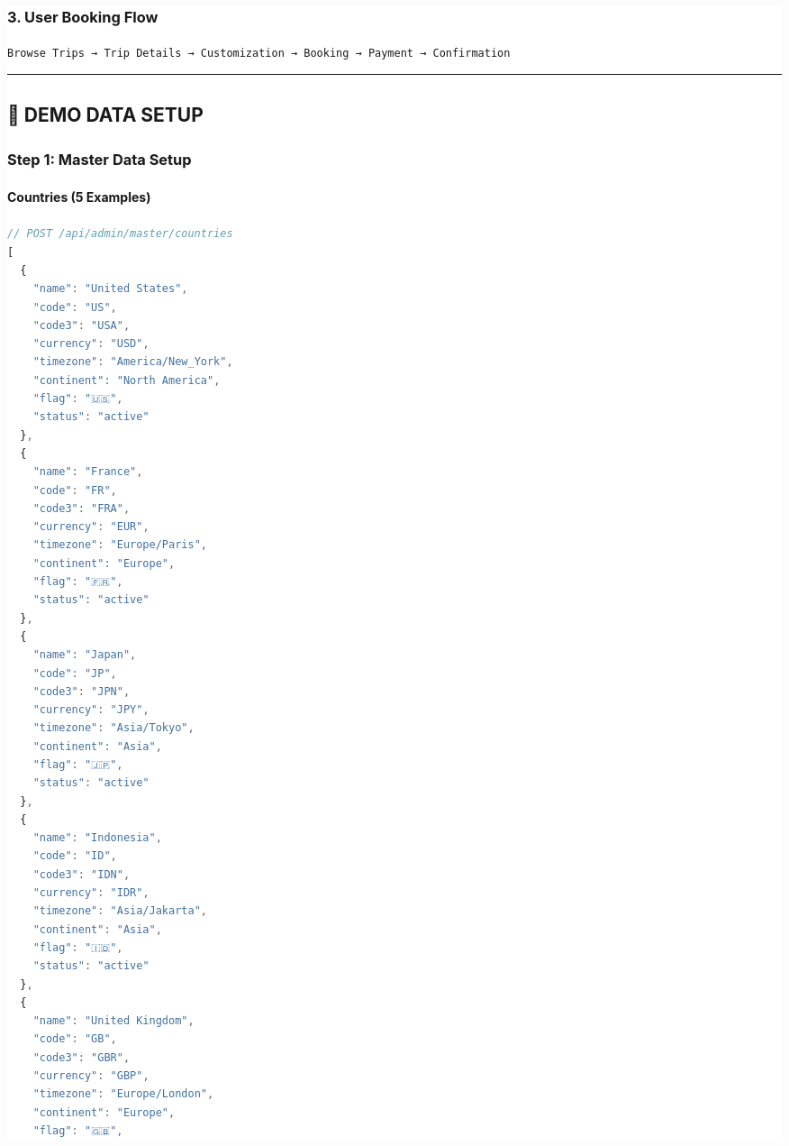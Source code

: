### **3. User Booking Flow**
```
Browse Trips → Trip Details → Customization → Booking → Payment → Confirmation
```

---

## 🎯 **DEMO DATA SETUP**

### **Step 1: Master Data Setup**

#### **Countries (5 Examples)**
```javascript
// POST /api/admin/master/countries
[
  {
    "name": "United States",
    "code": "US",
    "code3": "USA",
    "currency": "USD",
    "timezone": "America/New_York",
    "continent": "North America",
    "flag": "🇺🇸",
    "status": "active"
  },
  {
    "name": "France",
    "code": "FR", 
    "code3": "FRA",
    "currency": "EUR",
    "timezone": "Europe/Paris",
    "continent": "Europe",
    "flag": "🇫🇷",
    "status": "active"
  },
  {
    "name": "Japan",
    "code": "JP",
    "code3": "JPN", 
    "currency": "JPY",
    "timezone": "Asia/Tokyo",
    "continent": "Asia",
    "flag": "🇯🇵",
    "status": "active"
  },
  {
    "name": "Indonesia",
    "code": "ID",
    "code3": "IDN",
    "currency": "IDR", 
    "timezone": "Asia/Jakarta",
    "continent": "Asia",
    "flag": "🇮🇩",
    "status": "active"
  },
  {
    "name": "United Kingdom",
    "code": "GB",
    "code3": "GBR",
    "currency": "GBP",
    "timezone": "Europe/London", 
    "continent": "Europe",
    "flag": "🇬🇧",
```